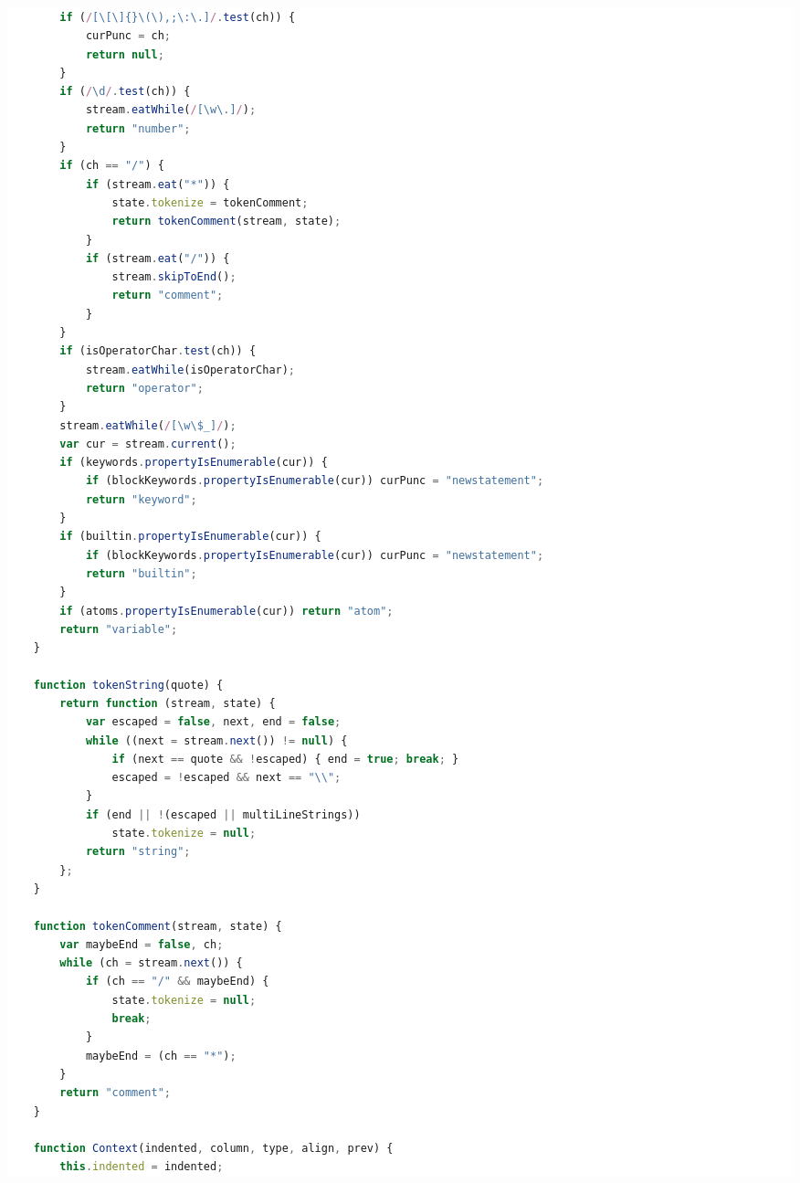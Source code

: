 ```js
		if (/[\[\]{}\(\),;\:\.]/.test(ch)) {
			curPunc = ch;
			return null;
		}
		if (/\d/.test(ch)) {
			stream.eatWhile(/[\w\.]/);
			return "number";
		}
		if (ch == "/") {
			if (stream.eat("*")) {
				state.tokenize = tokenComment;
				return tokenComment(stream, state);
			}
			if (stream.eat("/")) {
				stream.skipToEnd();
				return "comment";
			}
		}
		if (isOperatorChar.test(ch)) {
			stream.eatWhile(isOperatorChar);
			return "operator";
		}
		stream.eatWhile(/[\w\$_]/);
		var cur = stream.current();
		if (keywords.propertyIsEnumerable(cur)) {
			if (blockKeywords.propertyIsEnumerable(cur)) curPunc = "newstatement";
			return "keyword";
		}
		if (builtin.propertyIsEnumerable(cur)) {
			if (blockKeywords.propertyIsEnumerable(cur)) curPunc = "newstatement";
			return "builtin";
		}
		if (atoms.propertyIsEnumerable(cur)) return "atom";
		return "variable";
	}

	function tokenString(quote) {
		return function (stream, state) {
			var escaped = false, next, end = false;
			while ((next = stream.next()) != null) {
				if (next == quote && !escaped) { end = true; break; }
				escaped = !escaped && next == "\\";
			}
			if (end || !(escaped || multiLineStrings))
				state.tokenize = null;
			return "string";
		};
	}

	function tokenComment(stream, state) {
		var maybeEnd = false, ch;
		while (ch = stream.next()) {
			if (ch == "/" && maybeEnd) {
				state.tokenize = null;
				break;
			}
			maybeEnd = (ch == "*");
		}
		return "comment";
	}

	function Context(indented, column, type, align, prev) {
		this.indented = indented;
```